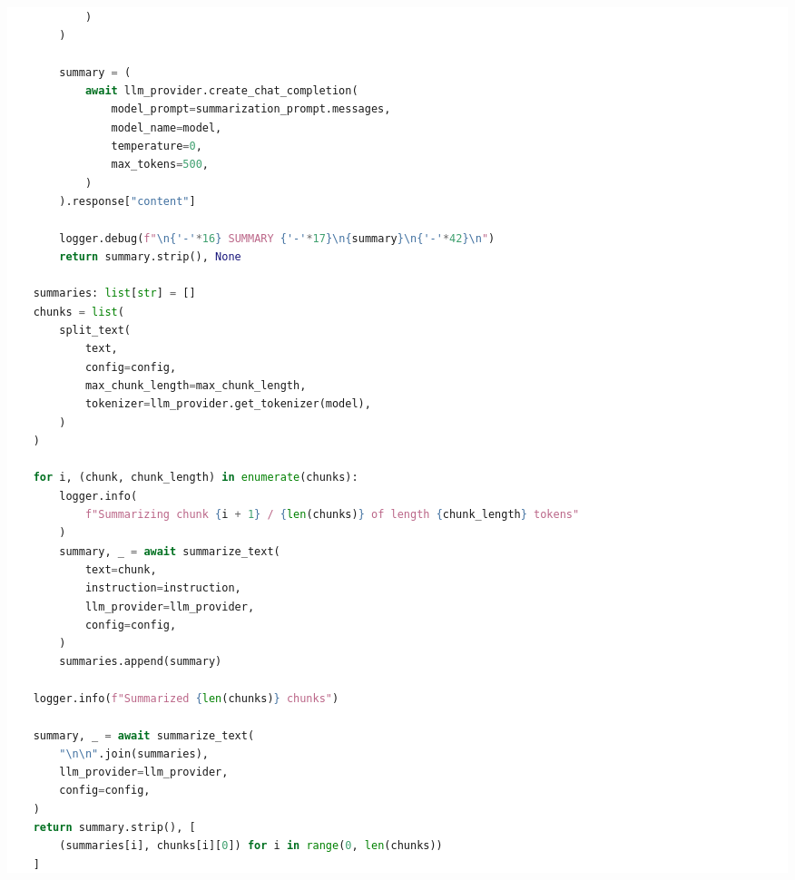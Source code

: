```py
            )
        )

        summary = (
            await llm_provider.create_chat_completion(
                model_prompt=summarization_prompt.messages,
                model_name=model,
                temperature=0,
                max_tokens=500,
            )
        ).response["content"]

        logger.debug(f"\n{'-'*16} SUMMARY {'-'*17}\n{summary}\n{'-'*42}\n")
        return summary.strip(), None

    summaries: list[str] = []
    chunks = list(
        split_text(
            text,
            config=config,
            max_chunk_length=max_chunk_length,
            tokenizer=llm_provider.get_tokenizer(model),
        )
    )

    for i, (chunk, chunk_length) in enumerate(chunks):
        logger.info(
            f"Summarizing chunk {i + 1} / {len(chunks)} of length {chunk_length} tokens"
        )
        summary, _ = await summarize_text(
            text=chunk,
            instruction=instruction,
            llm_provider=llm_provider,
            config=config,
        )
        summaries.append(summary)

    logger.info(f"Summarized {len(chunks)} chunks")

    summary, _ = await summarize_text(
        "\n\n".join(summaries),
        llm_provider=llm_provider,
        config=config,
    )
    return summary.strip(), [
        (summaries[i], chunks[i][0]) for i in range(0, len(chunks))
    ]


```
